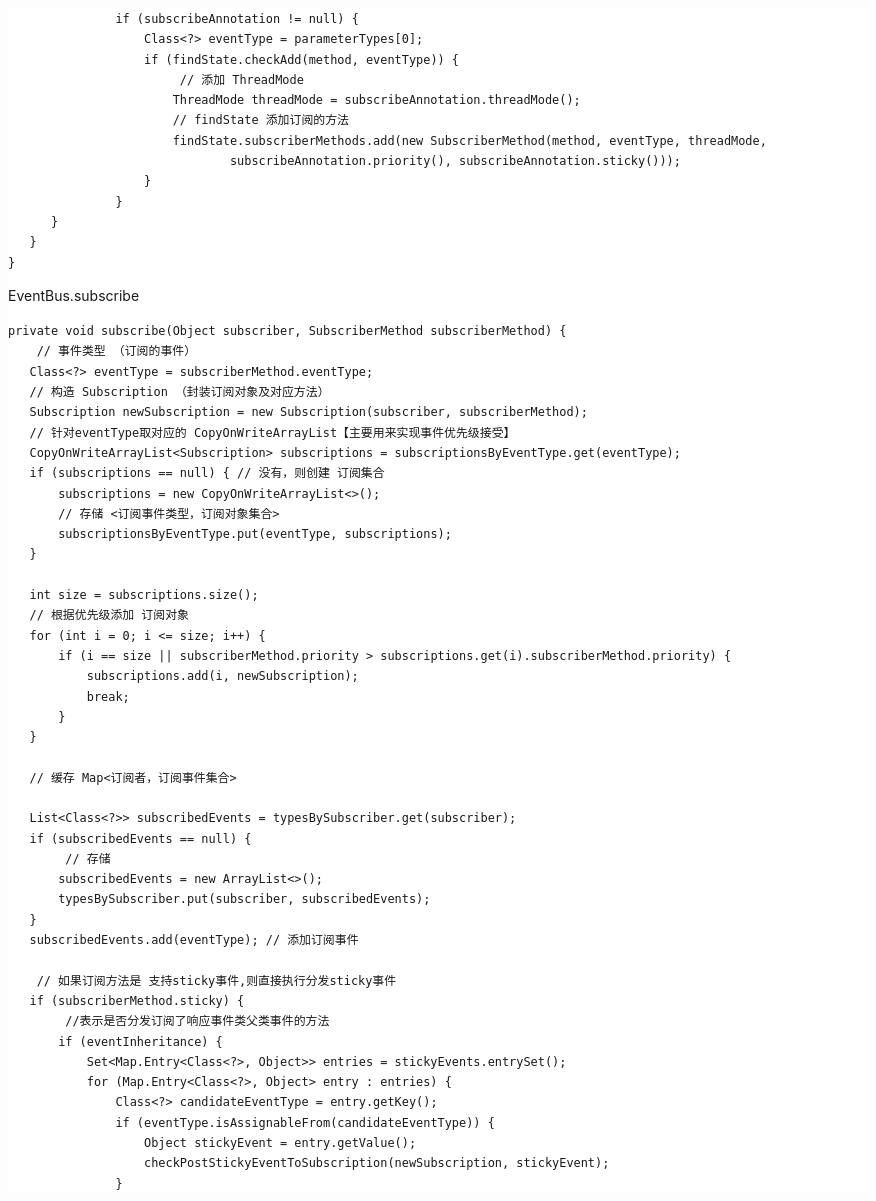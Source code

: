 ```
               if (subscribeAnnotation != null) {
                   Class<?> eventType = parameterTypes[0];
                   if (findState.checkAdd(method, eventType)) {
                        // 添加 ThreadMode
                       ThreadMode threadMode = subscribeAnnotation.threadMode();
                       // findState 添加订阅的方法
                       findState.subscriberMethods.add(new SubscriberMethod(method, eventType, threadMode,
                               subscribeAnnotation.priority(), subscribeAnnotation.sticky()));
                   }
               }
      }
   }
}

```

EventBus.subscribe

```
private void subscribe(Object subscriber, SubscriberMethod subscriberMethod) {
    // 事件类型 （订阅的事件）
   Class<?> eventType = subscriberMethod.eventType;
   // 构造 Subscription （封装订阅对象及对应方法）
   Subscription newSubscription = new Subscription(subscriber, subscriberMethod);
   // 针对eventType取对应的 CopyOnWriteArrayList【主要用来实现事件优先级接受】
   CopyOnWriteArrayList<Subscription> subscriptions = subscriptionsByEventType.get(eventType);
   if (subscriptions == null) { // 没有，则创建 订阅集合
       subscriptions = new CopyOnWriteArrayList<>();
       // 存储 <订阅事件类型，订阅对象集合>
       subscriptionsByEventType.put(eventType, subscriptions);
   } 

   int size = subscriptions.size();
   // 根据优先级添加 订阅对象
   for (int i = 0; i <= size; i++) {
       if (i == size || subscriberMethod.priority > subscriptions.get(i).subscriberMethod.priority) {
           subscriptions.add(i, newSubscription);
           break;
       }
   }
   
   // 缓存 Map<订阅者，订阅事件集合>

   List<Class<?>> subscribedEvents = typesBySubscriber.get(subscriber);
   if (subscribedEvents == null) {
        // 存储
       subscribedEvents = new ArrayList<>();
       typesBySubscriber.put(subscriber, subscribedEvents);
   }
   subscribedEvents.add(eventType); // 添加订阅事件

    // 如果订阅方法是 支持sticky事件,则直接执行分发sticky事件
   if (subscriberMethod.sticky) {
        //表示是否分发订阅了响应事件类父类事件的方法
       if (eventInheritance) {
           Set<Map.Entry<Class<?>, Object>> entries = stickyEvents.entrySet();
           for (Map.Entry<Class<?>, Object> entry : entries) {
               Class<?> candidateEventType = entry.getKey();
               if (eventType.isAssignableFrom(candidateEventType)) {
                   Object stickyEvent = entry.getValue();
                   checkPostStickyEventToSubscription(newSubscription, stickyEvent);
               }
```